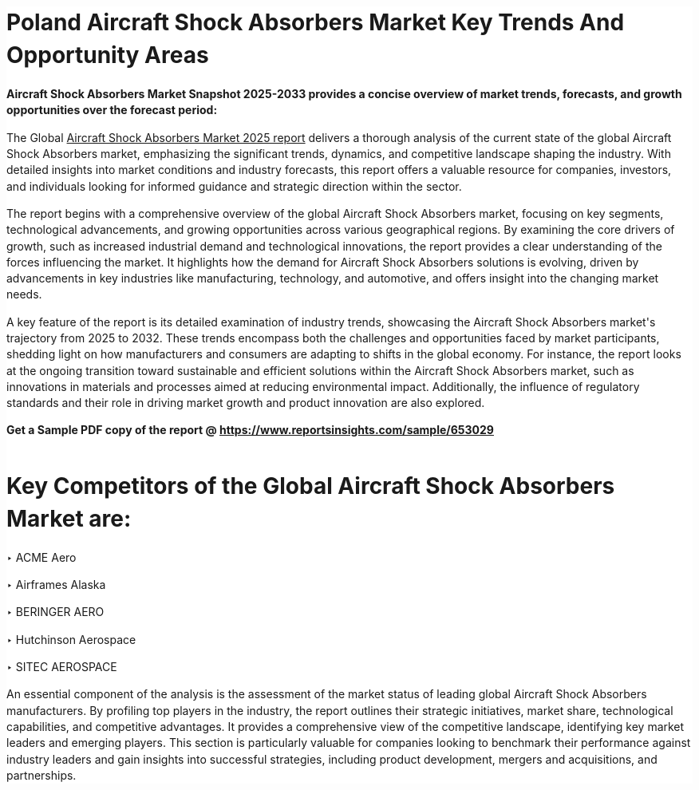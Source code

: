 # Poland Aircraft Shock Absorbers Market Key Trends And Opportunity Areas

<strong>Aircraft Shock Absorbers Market Snapshot 2025-2033 provides a concise overview of market trends, forecasts, and growth opportunities over the forecast period:</strong>

The Global <a href=https://www.reportsinsights.com/sample/653029>Aircraft Shock Absorbers Market 2025 report</a> delivers a thorough analysis of the current state of the global Aircraft Shock Absorbers market, emphasizing the significant trends, dynamics, and competitive landscape shaping the industry. With detailed insights into market conditions and industry forecasts, this report offers a valuable resource for companies, investors, and individuals looking for informed guidance and strategic direction within the sector.

The report begins with a comprehensive overview of the global Aircraft Shock Absorbers market, focusing on key segments, technological advancements, and growing opportunities across various geographical regions. By examining the core drivers of growth, such as increased industrial demand and technological innovations, the report provides a clear understanding of the forces influencing the market. It highlights how the demand for Aircraft Shock Absorbers solutions is evolving, driven by advancements in key industries like manufacturing, technology, and automotive, and offers insight into the changing market needs.

A key feature of the report is its detailed examination of industry trends, showcasing the Aircraft Shock Absorbers market's trajectory from 2025 to 2032. These trends encompass both the challenges and opportunities faced by market participants, shedding light on how manufacturers and consumers are adapting to shifts in the global economy. For instance, the report looks at the ongoing transition toward sustainable and efficient solutions within the Aircraft Shock Absorbers market, such as innovations in materials and processes aimed at reducing environmental impact. Additionally, the influence of regulatory standards and their role in driving market growth and product innovation are also explored.

<strong>Get a Sample PDF copy of the report @ <a href=https://www.reportsinsights.com/sample/653029>https://www.reportsinsights.com/sample/653029</a></strong>

# <strong>Key Competitors of the Global Aircraft Shock Absorbers Market are:</strong>

‣ ACME Aero

‣ Airframes Alaska

‣ BERINGER AERO

‣ Hutchinson Aerospace

‣ SITEC AEROSPACE

An essential component of the analysis is the assessment of the market status of leading global Aircraft Shock Absorbers manufacturers. By profiling top players in the industry, the report outlines their strategic initiatives, market share, technological capabilities, and competitive advantages. It provides a comprehensive view of the competitive landscape, identifying key market leaders and emerging players. This section is particularly valuable for companies looking to benchmark their performance against industry leaders and gain insights into successful strategies, including product development, mergers and acquisitions, and partnerships.
